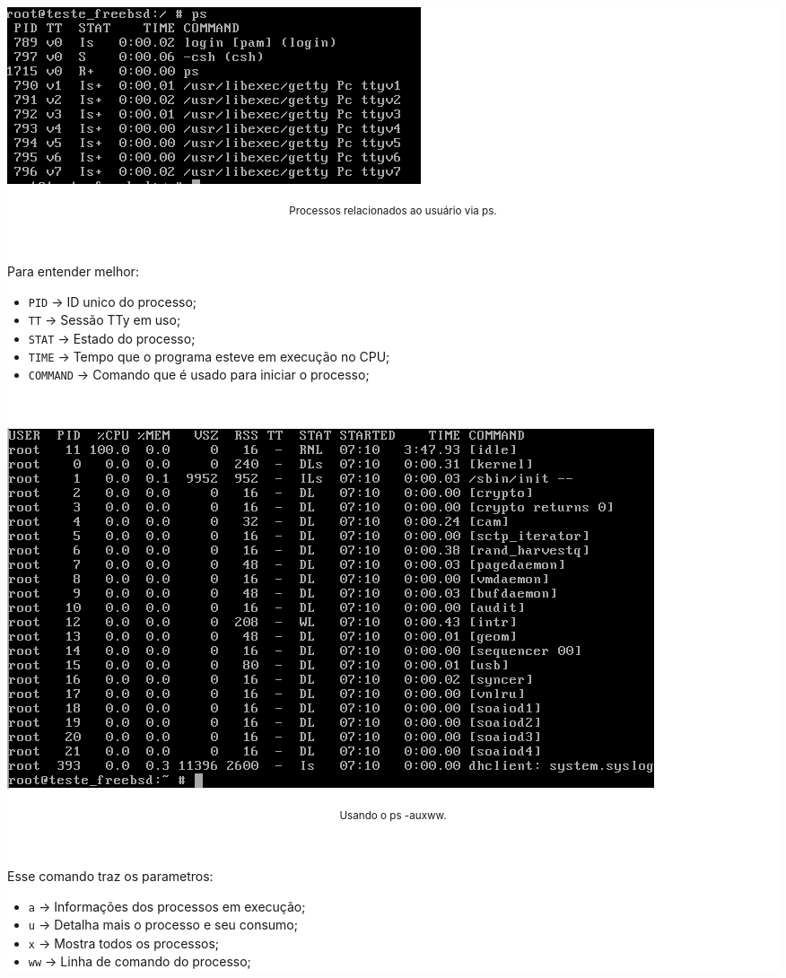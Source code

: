![psbsd](img/psbsd.png)
<center><small>Processos relacionados ao usuário via ps.</small></center>

&nbsp;

Para entender melhor:
* ```PID``` -> ID unico do processo;
* ```TT``` -> Sessão TTy em uso;
* ```STAT``` -> Estado do processo;
* ```TIME``` -> Tempo que o programa esteve em execução no CPU;
* ```COMMAND``` -> Comando que é usado para iniciar o processo;

&nbsp;

![psauxwwbsd](img/psauxwwbsd.png)
<center><small>Usando o ps -auxww.</small></center>

&nbsp;

Esse comando traz os parametros:

* ```a``` -> Informações dos processos em execução;
* ```u``` -> Detalha mais o processo e seu consumo;
* ```x``` -> Mostra todos os processos;
* ```ww``` -> Linha de comando do processo;
